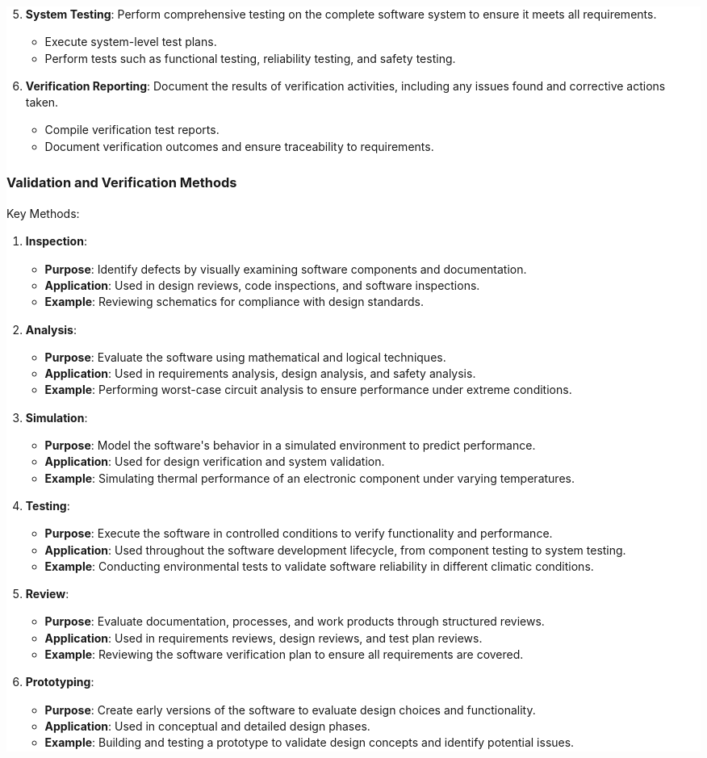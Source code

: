 5. **System Testing**: Perform comprehensive testing on the complete software system to ensure it meets all requirements.

   - Execute system-level test plans.
   - Perform tests such as functional testing, reliability testing, and safety testing.

6. **Verification Reporting**: Document the results of verification activities, including any issues found and corrective actions taken.

   - Compile verification test reports.
   - Document verification outcomes and ensure traceability to requirements.

### Validation and Verification Methods

Key Methods:

1. **Inspection**:

   - **Purpose**: Identify defects by visually examining software components and documentation.
   - **Application**: Used in design reviews, code inspections, and software inspections.
   - **Example**: Reviewing schematics for compliance with design standards.

2. **Analysis**:

   - **Purpose**: Evaluate the software using mathematical and logical techniques.
   - **Application**: Used in requirements analysis, design analysis, and safety analysis.
   - **Example**: Performing worst-case circuit analysis to ensure performance under extreme conditions.

3. **Simulation**:

   - **Purpose**: Model the software's behavior in a simulated environment to predict performance.
   - **Application**: Used for design verification and system validation.
   - **Example**: Simulating thermal performance of an electronic component under varying temperatures.

4. **Testing**:

   - **Purpose**: Execute the software in controlled conditions to verify functionality and performance.
   - **Application**: Used throughout the software development lifecycle, from component testing to system testing.
   - **Example**: Conducting environmental tests to validate software reliability in different climatic conditions.

5. **Review**:

   - **Purpose**: Evaluate documentation, processes, and work products through structured reviews.
   - **Application**: Used in requirements reviews, design reviews, and test plan reviews.
   - **Example**: Reviewing the software verification plan to ensure all requirements are covered.

6. **Prototyping**:

   - **Purpose**: Create early versions of the software to evaluate design choices and functionality.
   - **Application**: Used in conceptual and detailed design phases.
   - **Example**: Building and testing a prototype to validate design concepts and identify potential issues.
